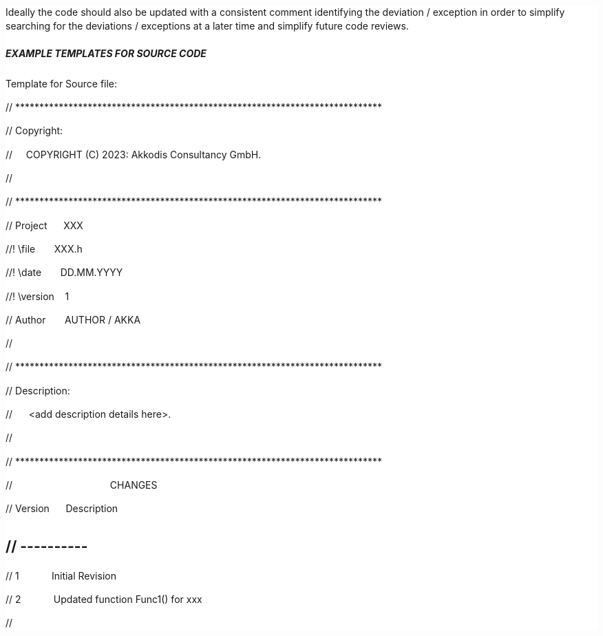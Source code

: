 Ideally the code should also be updated with a consistent comment
identifying the deviation / exception in order to simplify searching for
the deviations / exceptions at a later time and simplify future code
reviews.

##### EXAMPLE TEMPLATES FOR SOURCE CODE

Template for Source file:

//
\*\*\*\*\*\*\*\*\*\*\*\*\*\*\*\*\*\*\*\*\*\*\*\*\*\*\*\*\*\*\*\*\*\*\*\*\*\*\*\*\*\*\*\*\*\*\*\*\*\*\*\*\*\*\*\*\*\*\*\*\*\*\*\*\*\*\*\*\*\*\*\*\*\*\*\*

// Copyright:

//     COPYRIGHT (C) 2023: Akkodis Consultancy GmbH.

//

//
\*\*\*\*\*\*\*\*\*\*\*\*\*\*\*\*\*\*\*\*\*\*\*\*\*\*\*\*\*\*\*\*\*\*\*\*\*\*\*\*\*\*\*\*\*\*\*\*\*\*\*\*\*\*\*\*\*\*\*\*\*\*\*\*\*\*\*\*\*\*\*\*\*\*\*\*

// Project      XXX

//\! \\file       XXX.h

//\! \\date       DD.MM.YYYY

//\! \\version    1

// Author       AUTHOR / AKKA

//

//
\*\*\*\*\*\*\*\*\*\*\*\*\*\*\*\*\*\*\*\*\*\*\*\*\*\*\*\*\*\*\*\*\*\*\*\*\*\*\*\*\*\*\*\*\*\*\*\*\*\*\*\*\*\*\*\*\*\*\*\*\*\*\*\*\*\*\*\*\*\*\*\*\*\*\*\*

// Description:

//      \<add description details here\>.

//

//
\*\*\*\*\*\*\*\*\*\*\*\*\*\*\*\*\*\*\*\*\*\*\*\*\*\*\*\*\*\*\*\*\*\*\*\*\*\*\*\*\*\*\*\*\*\*\*\*\*\*\*\*\*\*\*\*\*\*\*\*\*\*\*\*\*\*\*\*\*\*\*\*\*\*\*\*

//                                    CHANGES

// Version      Description

// ----------  
---------------------------------------------------------------

// 1            Initial Revision

// 2            Updated function Func1() for xxx

//
